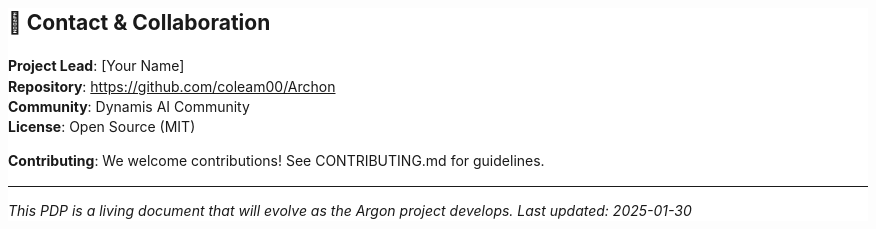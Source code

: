 ## 📧 Contact & Collaboration

**Project Lead**: [Your Name]  
**Repository**: https://github.com/coleam00/Archon  
**Community**: Dynamis AI Community  
**License**: Open Source (MIT)

**Contributing**: We welcome contributions! See CONTRIBUTING.md for guidelines.

---

*This PDP is a living document that will evolve as the Argon project develops. Last updated: 2025-01-30*